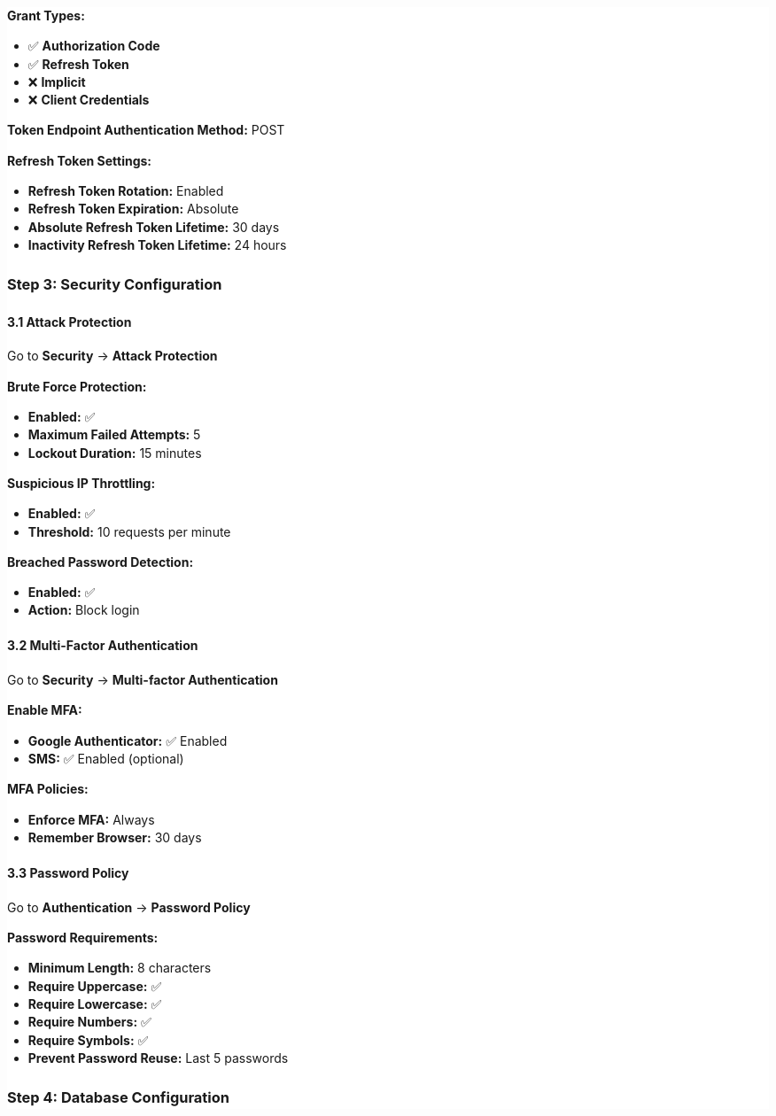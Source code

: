 **Grant Types:**
- ✅ **Authorization Code**
- ✅ **Refresh Token**
- ❌ **Implicit**
- ❌ **Client Credentials**

**Token Endpoint Authentication Method:** POST

**Refresh Token Settings:**
- **Refresh Token Rotation:** Enabled
- **Refresh Token Expiration:** Absolute
- **Absolute Refresh Token Lifetime:** 30 days
- **Inactivity Refresh Token Lifetime:** 24 hours

### Step 3: Security Configuration

#### 3.1 Attack Protection
Go to **Security** → **Attack Protection**

**Brute Force Protection:**
- **Enabled:** ✅
- **Maximum Failed Attempts:** 5
- **Lockout Duration:** 15 minutes

**Suspicious IP Throttling:**
- **Enabled:** ✅
- **Threshold:** 10 requests per minute

**Breached Password Detection:**
- **Enabled:** ✅
- **Action:** Block login

#### 3.2 Multi-Factor Authentication
Go to **Security** → **Multi-factor Authentication**

**Enable MFA:**
- **Google Authenticator:** ✅ Enabled
- **SMS:** ✅ Enabled (optional)

**MFA Policies:**
- **Enforce MFA:** Always
- **Remember Browser:** 30 days

#### 3.3 Password Policy
Go to **Authentication** → **Password Policy**

**Password Requirements:**
- **Minimum Length:** 8 characters
- **Require Uppercase:** ✅
- **Require Lowercase:** ✅
- **Require Numbers:** ✅
- **Require Symbols:** ✅
- **Prevent Password Reuse:** Last 5 passwords

### Step 4: Database Configuration

